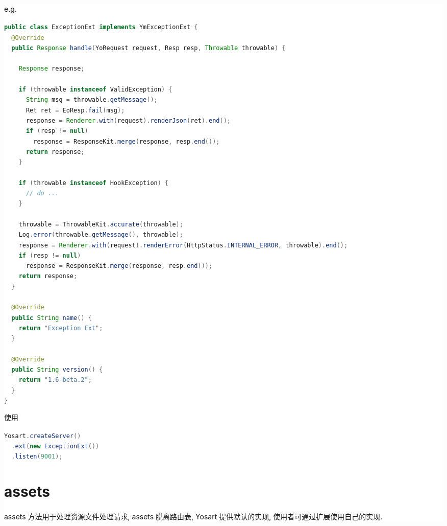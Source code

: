 e.g.

```java
public class ExceptionExt implements YmExceptionExt {
  @Override
  public Response handle(YoRequest request, Resp resp, Throwable throwable) {

    Response response;

    if (throwable instanceof ValidException) {
      String msg = throwable.getMessage();
      Ret ret = EoResp.fail(msg);
      response = Renderer.with(request).renderJson(ret).end();
      if (resp != null)
        response = ResponseKit.merge(response, resp.end());
      return response;
    }

    if (throwable instanceof HookException) {
      // do ...
    }

    throwable = ThrowableKit.accurate(throwable);
    Log.error(throwable.getMessage(), throwable);
    response = Renderer.with(request).renderError(HttpStatus.INTERNAL_ERROR, throwable).end();
    if (resp != null)
      response = ResponseKit.merge(response, resp.end());
    return response;
  }

  @Override
  public String name() {
    return "Exception Ext";
  }

  @Override
  public String version() {
    return "1.6-beta.2";
  }
}
```

使用

```java
Yosart.createServer()
  .ext(new ExceptionExt())
  .listen(9001);
```

# assets

assets 方法用于处理资源文件处理请求, assets 脱离路由表, Yosart 提供默认的实现, 使用者可通过扩展使用自己的实现.
